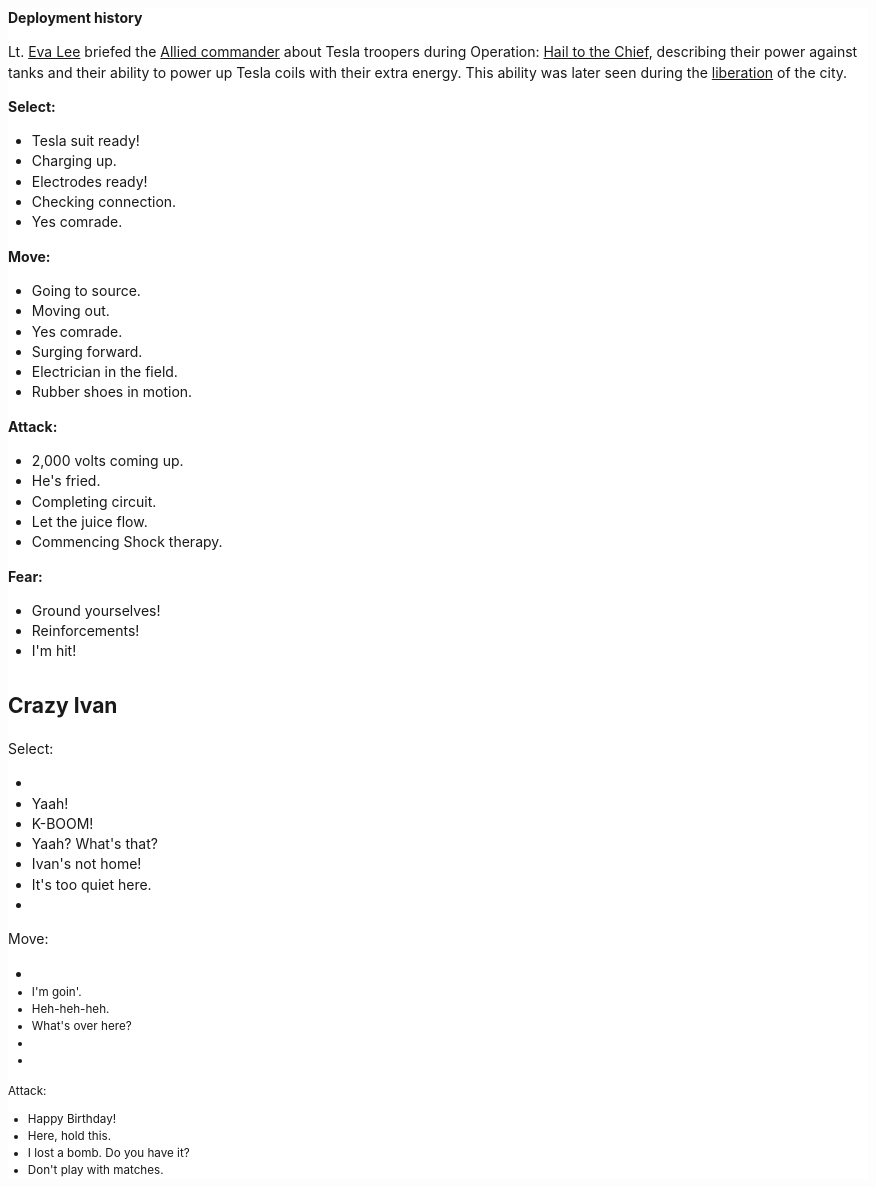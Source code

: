 **Deployment history**

Lt. [Eva Lee](https://cnc.fandom.com/wiki/Eva_Lee) briefed the [Allied commander](https://cnc.fandom.com/wiki/Allied_Commander_(Red_Alert_2)) about Tesla troopers during Operation: [Hail to the Chief](https://cnc.fandom.com/wiki/Hail_to_the_Chief), describing their power against tanks and their ability to power up Tesla coils with their extra energy. This ability was later seen during the [liberation](https://cnc.fandom.com/wiki/Operation:_Liberty) of the city.

**Select:**

 - Tesla suit ready!
 - Charging up.
 - Electrodes ready!
 - Checking connection.
 - Yes comrade.

**Move:**

 - Going to source.
 - Moving out.
 - Yes comrade.
 - Surging forward.
 - Electrician in the field.
 - Rubber shoes in motion.

**Attack:**

 - 2,000 volts coming up.
 - He's fried.
 - Completing circuit.
 - Let the juice flow.
 - Commencing Shock therapy.

**Fear:**

 - Ground yourselves!
 - Reinforcements!
 - I'm hit!


Crazy Ivan
----------
Select:
 - <maniacal laughter>
 - Yaah!
 - K-BOOM!
 - Yaah? What's that?
 - <maniacal delivery> Ivan's not home!
 - It's too quiet here.
 - <maniacal laughter>
Move:
 - <small chuckle to himself>
 - I'm goin'.
 - Heh-heh-heh.
 - What's over here?
 - <whistles>
 - <maniacally mumbling to himself>
Attack:
 - Happy Birthday!
 - Here, hold this.
 - I lost a bomb. Do you have it?
 - Don't play with matches.
